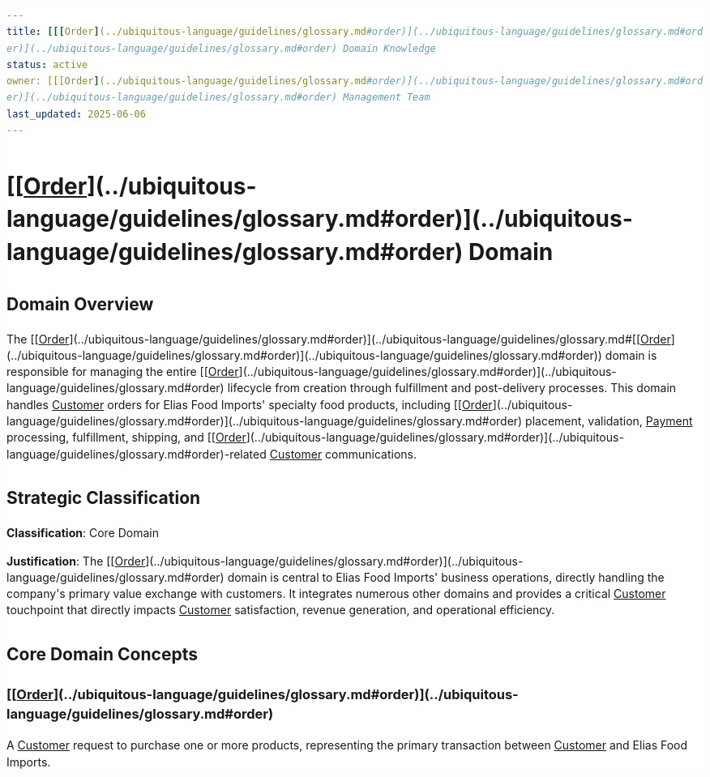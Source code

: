 ```yaml
---
title: [[[Order](../ubiquitous-language/guidelines/glossary.md#order)](../ubiquitous-language/guidelines/glossary.md#order)](../ubiquitous-language/guidelines/glossary.md#order) Domain Knowledge
status: active
owner: [[[Order](../ubiquitous-language/guidelines/glossary.md#order)](../ubiquitous-language/guidelines/glossary.md#order)](../ubiquitous-language/guidelines/glossary.md#order) Management Team
last_updated: 2025-06-06
---
```


# [[[Order](../ubiquitous-language/guidelines/glossary.md#order)](../ubiquitous-language/guidelines/glossary.md#order)](../ubiquitous-language/guidelines/glossary.md#order) Domain

## Domain Overview

The [[[Order](../ubiquitous-language/guidelines/glossary.md#order)](../ubiquitous-language/guidelines/glossary.md#order)](../ubiquitous-language/guidelines/glossary.md#[[[Order](../ubiquitous-language/guidelines/glossary.md#order)](../ubiquitous-language/guidelines/glossary.md#order)](../ubiquitous-language/guidelines/glossary.md#order)) domain is responsible for managing the entire [[[Order](../ubiquitous-language/guidelines/glossary.md#order)](../ubiquitous-language/guidelines/glossary.md#order)](../ubiquitous-language/guidelines/glossary.md#order) lifecycle from creation through fulfillment and post-delivery processes. This domain handles [Customer](../ubiquitous-language/guidelines/glossary.md#customer) orders for Elias Food Imports' specialty food products, including [[[Order](../ubiquitous-language/guidelines/glossary.md#order)](../ubiquitous-language/guidelines/glossary.md#order)](../ubiquitous-language/guidelines/glossary.md#order) placement, validation, [Payment](../ubiquitous-language/guidelines/glossary.md#payment) processing, fulfillment, shipping, and [[[Order](../ubiquitous-language/guidelines/glossary.md#order)](../ubiquitous-language/guidelines/glossary.md#order)](../ubiquitous-language/guidelines/glossary.md#order)-related [Customer](../ubiquitous-language/guidelines/glossary.md#customer) communications.

## Strategic Classification

**Classification**: Core Domain

**Justification**: The [[[Order](../ubiquitous-language/guidelines/glossary.md#order)](../ubiquitous-language/guidelines/glossary.md#order)](../ubiquitous-language/guidelines/glossary.md#order) domain is central to Elias Food Imports' business operations, directly handling the company's primary value exchange with customers. It integrates numerous other domains and provides a critical [Customer](../ubiquitous-language/guidelines/glossary.md#customer) touchpoint that directly impacts [Customer](../ubiquitous-language/guidelines/glossary.md#customer) satisfaction, revenue generation, and operational efficiency.

## Core Domain Concepts

### [[[Order](../ubiquitous-language/guidelines/glossary.md#order)](../ubiquitous-language/guidelines/glossary.md#order)](../ubiquitous-language/guidelines/glossary.md#order)
A [Customer](../ubiquitous-language/guidelines/glossary.md#customer) request to purchase one or more products, representing the primary transaction between [Customer](../ubiquitous-language/guidelines/glossary.md#customer) and Elias Food Imports.
